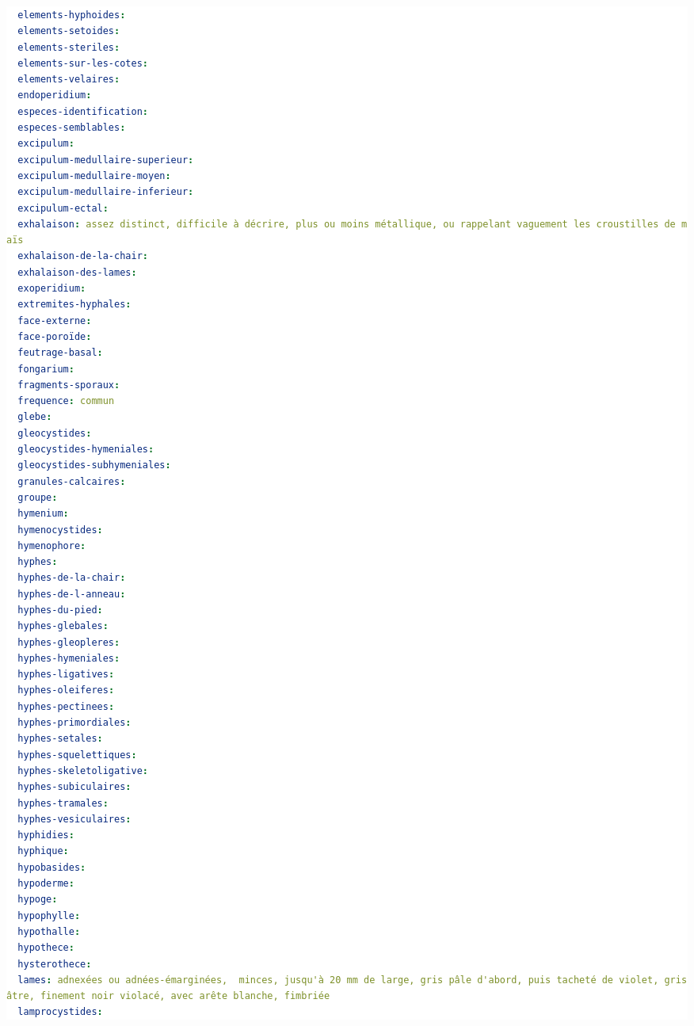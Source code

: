 ```yaml
  elements-hyphoides: 
  elements-setoides: 
  elements-steriles: 
  elements-sur-les-cotes: 
  elements-velaires: 
  endoperidium: 
  especes-identification: 
  especes-semblables: 
  excipulum: 
  excipulum-medullaire-superieur: 
  excipulum-medullaire-moyen: 
  excipulum-medullaire-inferieur: 
  excipulum-ectal: 
  exhalaison: assez distinct, difficile à décrire, plus ou moins métallique, ou rappelant vaguement les croustilles de maïs
  exhalaison-de-la-chair: 
  exhalaison-des-lames: 
  exoperidium: 
  extremites-hyphales: 
  face-externe: 
  face-poroïde: 
  feutrage-basal: 
  fongarium:
  fragments-sporaux: 
  frequence: commun
  glebe: 
  gleocystides: 
  gleocystides-hymeniales: 
  gleocystides-subhymeniales: 
  granules-calcaires: 
  groupe: 
  hymenium: 
  hymenocystides: 
  hymenophore: 
  hyphes: 
  hyphes-de-la-chair: 
  hyphes-de-l-anneau: 
  hyphes-du-pied: 
  hyphes-glebales: 
  hyphes-gleopleres: 
  hyphes-hymeniales: 
  hyphes-ligatives: 
  hyphes-oleiferes: 
  hyphes-pectinees: 
  hyphes-primordiales: 
  hyphes-setales: 
  hyphes-squelettiques: 
  hyphes-skeletoligative: 
  hyphes-subiculaires: 
  hyphes-tramales: 
  hyphes-vesiculaires: 
  hyphidies: 
  hyphique: 
  hypobasides: 
  hypoderme: 
  hypoge: 
  hypophylle: 
  hypothalle: 
  hypothece: 
  hysterothece: 
  lames: adnexées ou adnées-émarginées,  minces, jusqu'à 20 mm de large, gris pâle d'abord, puis tacheté de violet, grisâtre, finement noir violacé, avec arête blanche, fimbriée
  lamprocystides: 
```